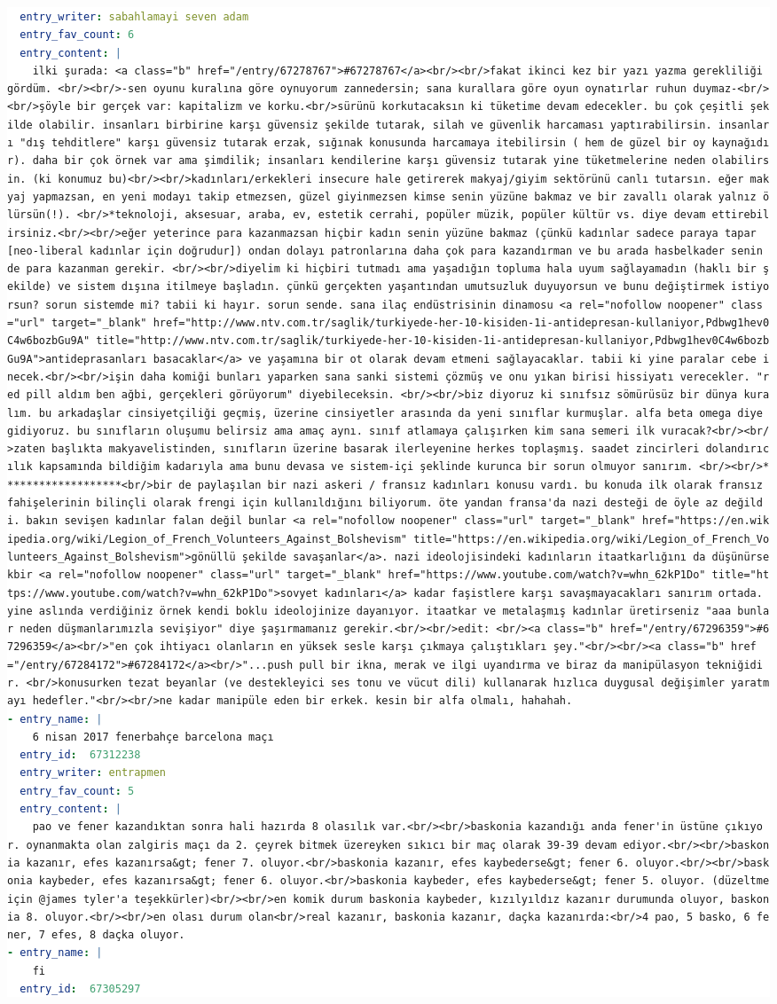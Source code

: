 ```yaml
  entry_writer: sabahlamayi seven adam
  entry_fav_count: 6
  entry_content: |
    ilki şurada: <a class="b" href="/entry/67278767">#67278767</a><br/><br/>fakat ikinci kez bir yazı yazma gerekliliği gördüm. <br/><br/>-sen oyunu kuralına göre oynuyorum zannedersin; sana kurallara göre oyun oynatırlar ruhun duymaz-<br/><br/>şöyle bir gerçek var: kapitalizm ve korku.<br/>sürünü korkutacaksın ki tüketime devam edecekler. bu çok çeşitli şekilde olabilir. insanları birbirine karşı güvensiz şekilde tutarak, silah ve güvenlik harcaması yaptırabilirsin. insanları "dış tehditlere" karşı güvensiz tutarak erzak, sığınak konusunda harcamaya itebilirsin ( hem de güzel bir oy kaynağıdır). daha bir çok örnek var ama şimdilik; insanları kendilerine karşı güvensiz tutarak yine tüketmelerine neden olabilirsin. (ki konumuz bu)<br/><br/>kadınları/erkekleri insecure hale getirerek makyaj/giyim sektörünü canlı tutarsın. eğer makyaj yapmazsan, en yeni modayı takip etmezsen, güzel giyinmezsen kimse senin yüzüne bakmaz ve bir zavallı olarak yalnız ölürsün(!). <br/>*teknoloji, aksesuar, araba, ev, estetik cerrahi, popüler müzik, popüler kültür vs. diye devam ettirebilirsiniz.<br/><br/>eğer yeterince para kazanmazsan hiçbir kadın senin yüzüne bakmaz (çünkü kadınlar sadece paraya tapar [neo-liberal kadınlar için doğrudur]) ondan dolayı patronlarına daha çok para kazandırman ve bu arada hasbelkader senin de para kazanman gerekir. <br/><br/>diyelim ki hiçbiri tutmadı ama yaşadığın topluma hala uyum sağlayamadın (haklı bir şekilde) ve sistem dışına itilmeye başladın. çünkü gerçekten yaşantından umutsuzluk duyuyorsun ve bunu değiştirmek istiyorsun? sorun sistemde mi? tabii ki hayır. sorun sende. sana ilaç endüstrisinin dinamosu <a rel="nofollow noopener" class="url" target="_blank" href="http://www.ntv.com.tr/saglik/turkiyede-her-10-kisiden-1i-antidepresan-kullaniyor,Pdbwg1hev0C4w6bozbGu9A" title="http://www.ntv.com.tr/saglik/turkiyede-her-10-kisiden-1i-antidepresan-kullaniyor,Pdbwg1hev0C4w6bozbGu9A">antideprasanları basacaklar</a> ve yaşamına bir ot olarak devam etmeni sağlayacaklar. tabii ki yine paralar cebe inecek.<br/><br/>işin daha komiği bunları yaparken sana sanki sistemi çözmüş ve onu yıkan birisi hissiyatı verecekler. "red pill aldım ben ağbi, gerçekleri görüyorum" diyebileceksin. <br/><br/>biz diyoruz ki sınıfsız sömürüsüz bir dünya kuralım. bu arkadaşlar cinsiyetçiliği geçmiş, üzerine cinsiyetler arasında da yeni sınıflar kurmuşlar. alfa beta omega diye gidiyoruz. bu sınıfların oluşumu belirsiz ama amaç aynı. sınıf atlamaya çalışırken kim sana semeri ilk vuracak?<br/><br/>zaten başlıkta makyavelistinden, sınıfların üzerine basarak ilerleyenine herkes toplaşmış. saadet zincirleri dolandırıcılık kapsamında bildiğim kadarıyla ama bunu devasa ve sistem-içi şeklinde kurunca bir sorun olmuyor sanırım. <br/><br/>*******************<br/>bir de paylaşılan bir nazi askeri / fransız kadınları konusu vardı. bu konuda ilk olarak fransız fahişelerinin bilinçli olarak frengi için kullanıldığını biliyorum. öte yandan fransa'da nazi desteği de öyle az değildi. bakın sevişen kadınlar falan değil bunlar <a rel="nofollow noopener" class="url" target="_blank" href="https://en.wikipedia.org/wiki/Legion_of_French_Volunteers_Against_Bolshevism" title="https://en.wikipedia.org/wiki/Legion_of_French_Volunteers_Against_Bolshevism">gönüllü şekilde savaşanlar</a>. nazi ideolojisindeki kadınların itaatkarlığını da düşünürsekbir <a rel="nofollow noopener" class="url" target="_blank" href="https://www.youtube.com/watch?v=whn_62kP1Do" title="https://www.youtube.com/watch?v=whn_62kP1Do">sovyet kadınları</a> kadar faşistlere karşı savaşmayacakları sanırım ortada. yine aslında verdiğiniz örnek kendi boklu ideolojinize dayanıyor. itaatkar ve metalaşmış kadınlar üretirseniz "aaa bunlar neden düşmanlarımızla sevişiyor" diye şaşırmamanız gerekir.<br/><br/>edit: <br/><a class="b" href="/entry/67296359">#67296359</a><br/>"en çok ihtiyacı olanların en yüksek sesle karşı çıkmaya çalıştıkları şey."<br/><br/><a class="b" href="/entry/67284172">#67284172</a><br/>"...push pull bir ikna, merak ve ilgi uyandırma ve biraz da manipülasyon tekniğidir. <br/>konusurken tezat beyanlar (ve destekleyici ses tonu ve vücut dili) kullanarak hızlıca duygusal değişimler yaratmayı hedefler."<br/><br/>ne kadar manipüle eden bir erkek. kesin bir alfa olmalı, hahahah.
- entry_name: |
    6 nisan 2017 fenerbahçe barcelona maçı
  entry_id:  67312238
  entry_writer: entrapmen
  entry_fav_count: 5
  entry_content: |
    pao ve fener kazandıktan sonra hali hazırda 8 olasılık var.<br/><br/>baskonia kazandığı anda fener'in üstüne çıkıyor. oynanmakta olan zalgiris maçı da 2. çeyrek bitmek üzereyken sıkıcı bir maç olarak 39-39 devam ediyor.<br/><br/>baskonia kazanır, efes kazanırsa&gt; fener 7. oluyor.<br/>baskonia kazanır, efes kaybederse&gt; fener 6. oluyor.<br/><br/>baskonia kaybeder, efes kazanırsa&gt; fener 6. oluyor.<br/>baskonia kaybeder, efes kaybederse&gt; fener 5. oluyor. (düzeltme için @james tyler'a teşekkürler)<br/><br/>en komik durum baskonia kaybeder, kızılyıldız kazanır durumunda oluyor, baskonia 8. oluyor.<br/><br/>en olası durum olan<br/>real kazanır, baskonia kazanır, daçka kazanırda:<br/>4 pao, 5 basko, 6 fener, 7 efes, 8 daçka oluyor.
- entry_name: |
    fi
  entry_id:  67305297
```
